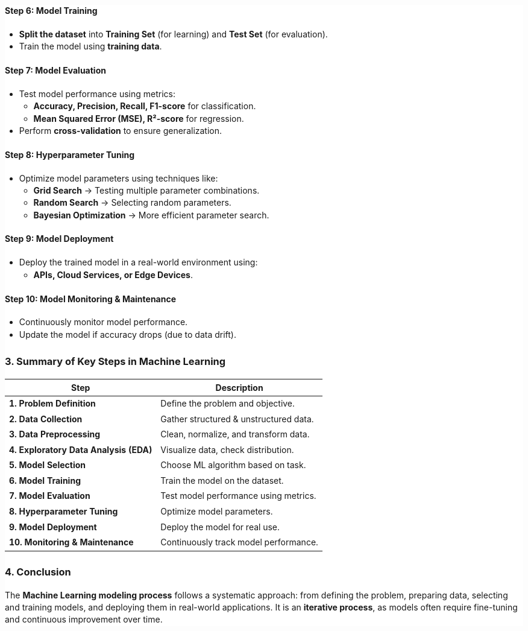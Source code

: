 #### Step 6: Model Training

- **Split the dataset** into **Training Set** (for learning) and **Test Set** (for evaluation).
- Train the model using **training data**.

#### Step 7: Model Evaluation

- Test model performance using metrics:
  - **Accuracy, Precision, Recall, F1-score** for classification.
  - **Mean Squared Error (MSE), R²-score** for regression.
- Perform **cross-validation** to ensure generalization.

#### Step 8: Hyperparameter Tuning

- Optimize model parameters using techniques like:
  - **Grid Search** → Testing multiple parameter combinations.
  - **Random Search** → Selecting random parameters.
  - **Bayesian Optimization** → More efficient parameter search.

#### Step 9: Model Deployment

- Deploy the trained model in a real-world environment using:
  - **APIs, Cloud Services, or Edge Devices**.

#### Step 10: Model Monitoring & Maintenance

- Continuously monitor model performance.
- Update the model if accuracy drops (due to data drift).

### 3. Summary of Key Steps in Machine Learning

| **Step**                               | **Description**                        |
| -------------------------------------- | -------------------------------------- |
| **1. Problem Definition**              | Define the problem and objective.      |
| **2. Data Collection**                 | Gather structured & unstructured data. |
| **3. Data Preprocessing**              | Clean, normalize, and transform data.  |
| **4. Exploratory Data Analysis (EDA)** | Visualize data, check distribution.    |
| **5. Model Selection**                 | Choose ML algorithm based on task.     |
| **6. Model Training**                  | Train the model on the dataset.        |
| **7. Model Evaluation**                | Test model performance using metrics.  |
| **8. Hyperparameter Tuning**           | Optimize model parameters.             |
| **9. Model Deployment**                | Deploy the model for real use.         |
| **10. Monitoring & Maintenance**       | Continuously track model performance.  |

### 4. Conclusion

The **Machine Learning modeling process** follows a systematic approach: from defining the problem, preparing data, selecting and training models, and deploying them in real-world applications. It is an **iterative process**, as models often require fine-tuning and continuous improvement over time.
